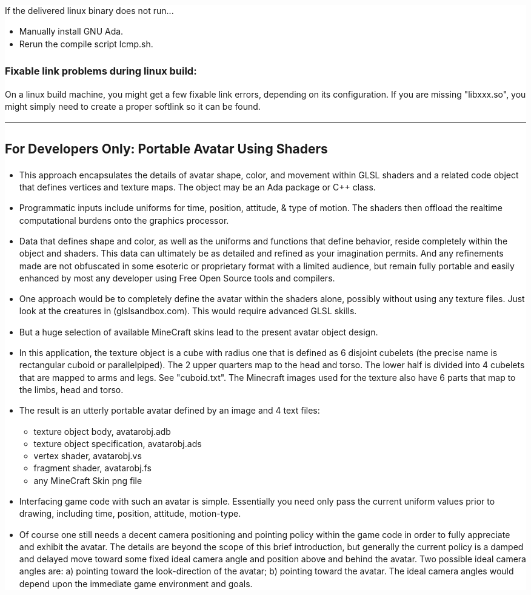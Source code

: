 If the delivered linux binary does not run...

* Manually install GNU Ada.
* Rerun the compile script lcmp.sh.


### Fixable link problems during linux build:

On a linux build machine, you might get a few fixable link errors, depending on its configuration.  If you are missing "libxxx.so", you might simply need to create a proper softlink so it can be found.

----------------------------------------------------------------------
## For Developers Only:  Portable Avatar Using Shaders

* This approach encapsulates the details of avatar shape, color, and movement within GLSL shaders and a related code object that defines vertices and texture maps.  The object may be an Ada package or C++ class.

* Programmatic inputs include uniforms for time, position, attitude, & type of motion.  The shaders then offload the realtime computational burdens onto the graphics processor.

* Data that defines shape and color, as well as the uniforms and functions that define behavior, reside completely within the object and shaders.  This data can ultimately be as detailed and refined as your imagination permits.  And any refinements made are not obfuscated in some esoteric or proprietary format with a limited audience, but remain fully portable and easily enhanced by most any developer using Free Open Source tools and compilers.

* One approach would be to completely define the avatar within the shaders alone, possibly without using any texture files.  Just look at the creatures in (glslsandbox.com).  This would require advanced GLSL skills.

* But a huge selection of available MineCraft skins lead to the present avatar object design.

* In this application, the texture object is a cube with radius one that is defined as 6 disjoint cubelets (the precise name is rectangular cuboid or parallelpiped).  The 2 upper quarters map to the head and torso.  The lower half is divided into 4 cubelets that are mapped to arms and legs. See "cuboid.txt". The Minecraft images used for the texture also have 6 parts that map to the limbs, head and torso.

* The result is an utterly portable avatar defined by an image and 4 text files:
	* texture object body, avatarobj.adb
	* texture object specification, avatarobj.ads
	* vertex shader, avatarobj.vs
	* fragment shader, avatarobj.fs
	* any MineCraft Skin png file

* Interfacing game code with such an avatar is simple.  Essentially you need only pass the current uniform values prior to drawing, including time, position, attitude, motion-type.

* Of course one still needs a decent camera positioning and pointing policy within the game code in order to fully appreciate and exhibit the avatar. The details are beyond the scope of this brief introduction, but generally the current policy is a damped and delayed move toward some fixed ideal camera angle and position above and behind the avatar. Two possible ideal camera angles are: a) pointing toward the look-direction of the avatar; b) pointing toward the avatar. The ideal camera angles would depend upon the immediate game environment and goals.
